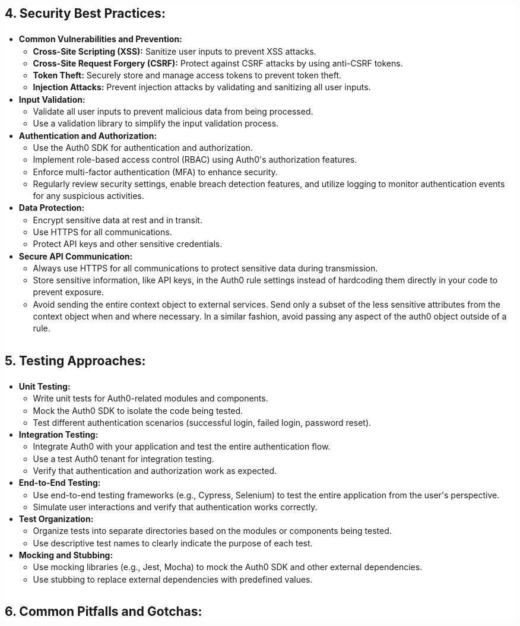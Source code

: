 ## 4. Security Best Practices:

- **Common Vulnerabilities and Prevention:**
    - **Cross-Site Scripting (XSS):** Sanitize user inputs to prevent XSS attacks.
    - **Cross-Site Request Forgery (CSRF):** Protect against CSRF attacks by using anti-CSRF tokens.
    - **Token Theft:** Securely store and manage access tokens to prevent token theft.
    - **Injection Attacks:** Prevent injection attacks by validating and sanitizing all user inputs.
- **Input Validation:**
    - Validate all user inputs to prevent malicious data from being processed.
    - Use a validation library to simplify the input validation process.
- **Authentication and Authorization:**
    - Use the Auth0 SDK for authentication and authorization.
    - Implement role-based access control (RBAC) using Auth0's authorization features.
    - Enforce multi-factor authentication (MFA) to enhance security.
    - Regularly review security settings, enable breach detection features, and utilize logging to monitor authentication events for any suspicious activities.
- **Data Protection:**
    - Encrypt sensitive data at rest and in transit.
    - Use HTTPS for all communications.
    - Protect API keys and other sensitive credentials.
- **Secure API Communication:**
    - Always use HTTPS for all communications to protect sensitive data during transmission.
    - Store sensitive information, like API keys, in the Auth0 rule settings instead of hardcoding them directly in your code to prevent exposure.
    - Avoid sending the entire context object to external services. Send only a subset of the less sensitive attributes from the context object when and where necessary. In a similar fashion, avoid passing any aspect of the auth0 object outside of a rule.

## 5. Testing Approaches:

- **Unit Testing:**
    - Write unit tests for Auth0-related modules and components.
    - Mock the Auth0 SDK to isolate the code being tested.
    - Test different authentication scenarios (successful login, failed login, password reset).
- **Integration Testing:**
    - Integrate Auth0 with your application and test the entire authentication flow.
    - Use a test Auth0 tenant for integration testing.
    - Verify that authentication and authorization work as expected.
- **End-to-End Testing:**
    - Use end-to-end testing frameworks (e.g., Cypress, Selenium) to test the entire application from the user's perspective.
    - Simulate user interactions and verify that authentication works correctly.
- **Test Organization:**
    - Organize tests into separate directories based on the modules or components being tested.
    - Use descriptive test names to clearly indicate the purpose of each test.
- **Mocking and Stubbing:**
    - Use mocking libraries (e.g., Jest, Mocha) to mock the Auth0 SDK and other external dependencies.
    - Use stubbing to replace external dependencies with predefined values.

## 6. Common Pitfalls and Gotchas:
